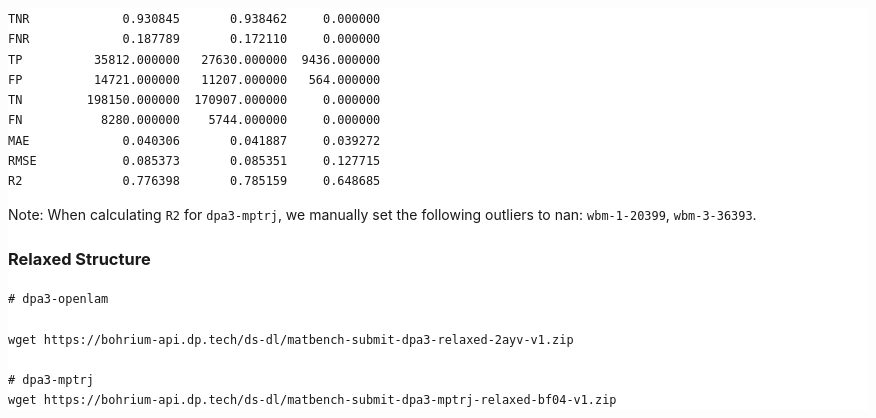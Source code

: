 ```
TNR             0.930845       0.938462     0.000000
FNR             0.187789       0.172110     0.000000
TP          35812.000000   27630.000000  9436.000000
FP          14721.000000   11207.000000   564.000000
TN         198150.000000  170907.000000     0.000000
FN           8280.000000    5744.000000     0.000000
MAE             0.040306       0.041887     0.039272
RMSE            0.085373       0.085351     0.127715
R2              0.776398       0.785159     0.648685

```

Note: When calculating `R2` for `dpa3-mptrj`, we manually set the following outliers to nan: `wbm-1-20399`, `wbm-3-36393`.

### Relaxed Structure
```
# dpa3-openlam

wget https://bohrium-api.dp.tech/ds-dl/matbench-submit-dpa3-relaxed-2ayv-v1.zip

# dpa3-mptrj
wget https://bohrium-api.dp.tech/ds-dl/matbench-submit-dpa3-mptrj-relaxed-bf04-v1.zip

```

    